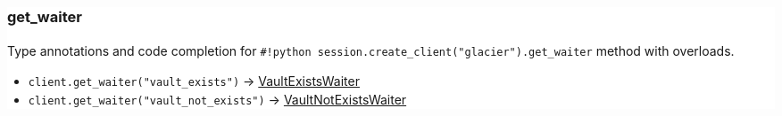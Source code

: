 


### get_waiter

Type annotations and code completion for `#!python session.create_client("glacier").get_waiter` method with overloads.

- `client.get_waiter("vault_exists")` -> [VaultExistsWaiter](./waiters.md#vaultexistswaiter)
- `client.get_waiter("vault_not_exists")` -> [VaultNotExistsWaiter](./waiters.md#vaultnotexistswaiter)

